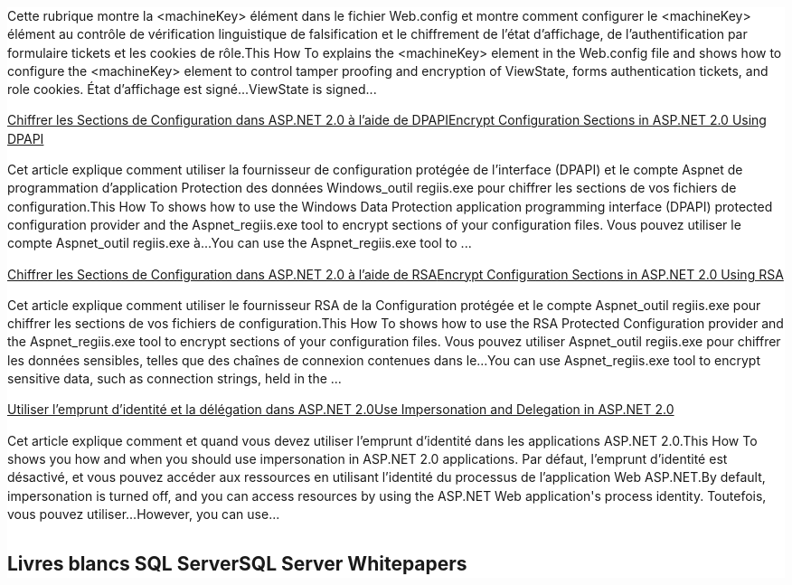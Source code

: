 <span data-ttu-id="089c9-292">Cette rubrique montre la &lt;machineKey&gt; élément dans le fichier Web.config et montre comment configurer le &lt;machineKey&gt; élément au contrôle de vérification linguistique de falsification et le chiffrement de l’état d’affichage, de l’authentification par formulaire tickets et les cookies de rôle.</span><span class="sxs-lookup"><span data-stu-id="089c9-292">This How To explains the &lt;machineKey&gt; element in the Web.config file and shows how to configure the &lt;machineKey&gt; element to control tamper proofing and encryption of ViewState, forms authentication tickets, and role cookies.</span></span> <span data-ttu-id="089c9-293">État d’affichage est signé...</span><span class="sxs-lookup"><span data-stu-id="089c9-293">ViewState is signed...</span></span>

[<span data-ttu-id="089c9-294">Chiffrer les Sections de Configuration dans ASP.NET 2.0 à l’aide de DPAPI</span><span class="sxs-lookup"><span data-stu-id="089c9-294">Encrypt Configuration Sections in ASP.NET 2.0 Using DPAPI</span></span>](https://msdn.microsoft.com/library/ms998280.aspx)

<span data-ttu-id="089c9-295">Cet article explique comment utiliser la fournisseur de configuration protégée de l’interface (DPAPI) et le compte Aspnet de programmation d’application Protection des données Windows\_outil regiis.exe pour chiffrer les sections de vos fichiers de configuration.</span><span class="sxs-lookup"><span data-stu-id="089c9-295">This How To shows how to use the Windows Data Protection application programming interface (DPAPI) protected configuration provider and the Aspnet\_regiis.exe tool to encrypt sections of your configuration files.</span></span> <span data-ttu-id="089c9-296">Vous pouvez utiliser le compte Aspnet\_outil regiis.exe à...</span><span class="sxs-lookup"><span data-stu-id="089c9-296">You can use the Aspnet\_regiis.exe tool to ...</span></span>

[<span data-ttu-id="089c9-297">Chiffrer les Sections de Configuration dans ASP.NET 2.0 à l’aide de RSA</span><span class="sxs-lookup"><span data-stu-id="089c9-297">Encrypt Configuration Sections in ASP.NET 2.0 Using RSA</span></span>](https://msdn.microsoft.com/library/ms998283.aspx)

<span data-ttu-id="089c9-298">Cet article explique comment utiliser le fournisseur RSA de la Configuration protégée et le compte Aspnet\_outil regiis.exe pour chiffrer les sections de vos fichiers de configuration.</span><span class="sxs-lookup"><span data-stu-id="089c9-298">This How To shows how to use the RSA Protected Configuration provider and the Aspnet\_regiis.exe tool to encrypt sections of your configuration files.</span></span> <span data-ttu-id="089c9-299">Vous pouvez utiliser Aspnet\_outil regiis.exe pour chiffrer les données sensibles, telles que des chaînes de connexion contenues dans le...</span><span class="sxs-lookup"><span data-stu-id="089c9-299">You can use Aspnet\_regiis.exe tool to encrypt sensitive data, such as connection strings, held in the ...</span></span>

[<span data-ttu-id="089c9-300">Utiliser l’emprunt d’identité et la délégation dans ASP.NET 2.0</span><span class="sxs-lookup"><span data-stu-id="089c9-300">Use Impersonation and Delegation in ASP.NET 2.0</span></span>](https://msdn.microsoft.com/library/ms998351.aspx)

<span data-ttu-id="089c9-301">Cet article explique comment et quand vous devez utiliser l’emprunt d’identité dans les applications ASP.NET 2.0.</span><span class="sxs-lookup"><span data-stu-id="089c9-301">This How To shows you how and when you should use impersonation in ASP.NET 2.0 applications.</span></span> <span data-ttu-id="089c9-302">Par défaut, l’emprunt d’identité est désactivé, et vous pouvez accéder aux ressources en utilisant l’identité du processus de l’application Web ASP.NET.</span><span class="sxs-lookup"><span data-stu-id="089c9-302">By default, impersonation is turned off, and you can access resources by using the ASP.NET Web application's process identity.</span></span> <span data-ttu-id="089c9-303">Toutefois, vous pouvez utiliser...</span><span class="sxs-lookup"><span data-stu-id="089c9-303">However, you can use...</span></span>

<a id="sql"></a>
## <a name="sql-server-whitepapers"></a><span data-ttu-id="089c9-304">Livres blancs SQL Server</span><span class="sxs-lookup"><span data-stu-id="089c9-304">SQL Server Whitepapers</span></span>
